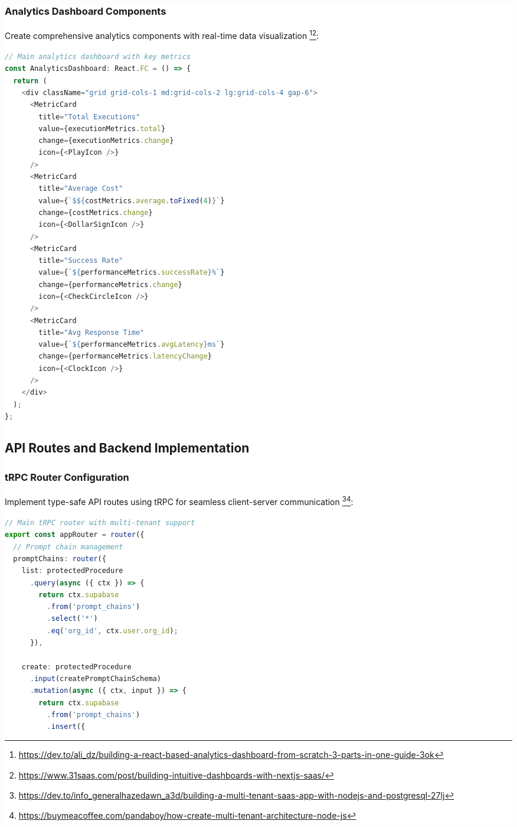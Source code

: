 
### Analytics Dashboard Components

Create comprehensive analytics components with real-time data visualization [^10][^11]:

```typescript
// Main analytics dashboard with key metrics
const AnalyticsDashboard: React.FC = () => {
  return (
    <div className="grid grid-cols-1 md:grid-cols-2 lg:grid-cols-4 gap-6">
      <MetricCard
        title="Total Executions"
        value={executionMetrics.total}
        change={executionMetrics.change}
        icon={<PlayIcon />}
      />
      <MetricCard
        title="Average Cost"
        value={`$${costMetrics.average.toFixed(4)}`}
        change={costMetrics.change}
        icon={<DollarSignIcon />}
      />
      <MetricCard
        title="Success Rate"
        value={`${performanceMetrics.successRate}%`}
        change={performanceMetrics.change}
        icon={<CheckCircleIcon />}
      />
      <MetricCard
        title="Avg Response Time"
        value={`${performanceMetrics.avgLatency}ms`}
        change={performanceMetrics.latencyChange}
        icon={<ClockIcon />}
      />
    </div>
  );
};
```


## API Routes and Backend Implementation

### tRPC Router Configuration

Implement type-safe API routes using tRPC for seamless client-server communication [^22][^23]:

```typescript
// Main tRPC router with multi-tenant support
export const appRouter = router({
  // Prompt chain management
  promptChains: router({
    list: protectedProcedure
      .query(async ({ ctx }) => {
        return ctx.supabase
          .from('prompt_chains')
          .select('*')
          .eq('org_id', ctx.user.org_id);
      }),
    
    create: protectedProcedure
      .input(createPromptChainSchema)
      .mutation(async ({ ctx, input }) => {
        return ctx.supabase
          .from('prompt_chains')
          .insert({
```

[^1]: https://reactflow.dev/examples/interaction/drag-and-drop
[^2]: https://procodebase.com/article/mastering-row-level-security-and-policies-in-supabase
[^3]: https://adasci.org/a-guide-to-aisuite-for-multi-llm-integration/
[^4]: https://github.com/egouilliard/n8n_examples
[^5]: https://promptlearnings.com/establishing-prompt-engineering-metrics/
[^6]: https://latitude-blog.ghost.io/blog/ultimate-guide-to-metrics-for-prompt-collaboration/
[^7]: https://docsbot.ai/prompts/technical/react-flow-node-dragging
[^8]: https://docs.n8n.io/courses/level-two/chapter-1/
[^9]: https://docs.n8n.io/data/data-structure/
[^10]: https://dev.to/ali_dz/building-a-react-based-analytics-dashboard-from-scratch-3-parts-in-one-guide-3ok
[^11]: https://www.31saas.com/post/building-intuitive-dashboards-with-nextjs-saas/
[^12]: Prompt-Ops-Platform-Idea-Opus-4.md
[^13]: https://medium.com/cognora/introducing-multi-llm-api-toolkit-seamless-integration-across-ai-models-cf7015ef04e0
[^14]: https://docs.yjs.dev/getting-started/a-collaborative-editor
[^15]: https://dev.to/route06/tutorial-building-a-collaborative-editing-app-with-yjs-valtio-and-react-1mcl
[^16]: https://github.com/yjs/yjs
[^17]: https://supabase.com/docs/guides/database/postgres/row-level-security
[^18]: https://kubemq.io/streamline-your-multi-llm-integrations-with-kubemq/
[^19]: https://www.synergycodes.com/portfolio/real-time-collaboration-with-yjs
[^20]: https://www.devhelp.ai/p/n8n-json-integration-guide
[^21]: https://aws.amazon.com/blogs/machine-learning/multi-llm-routing-strategies-for-generative-ai-applications-on-aws/
[^22]: https://dev.to/info_generalhazedawn_a3d/building-a-multi-tenant-saas-app-with-nodejs-and-postgresql-27lj
[^23]: https://buymeacoffee.com/pandaboy/how-create-multi-tenant-architecture-node-js
[^24]: https://www.capitalnumbers.com/blog/database-architectural-patterns-for-multi-tenant-saas-applications/
[^25]: https://bootstrapped.app/guide/how-to-handle-real-time-collaboration-with-supabase
[^26]: Executive-Memo-Strategic-Positioning-of-The-AI-CEO-Agentic-System.md
[^27]: CLAUDE-OPUS-4-Initial-Analysis_-The-AI-CEO-Agentic-System-Business-Plan.md
[^28]: https://v9.reactflow.dev/examples/drag-and-drop/
[^29]: https://github.com/sametkabay/react-flow-dnd-example
[^30]: https://clouddevs.com/react/implementing-drag-and-drop/
[^31]: https://www.linkedin.com/pulse/deconstructing-llm-api-integration-exhaustive-technical-john-enoh-uoyec
[^32]: https://www.uber.com/blog/introducing-the-prompt-engineering-toolkit/
[^33]: https://annals-csis.org/Volume_30/drp/pdf/99.pdf
[^34]: https://dev.to/mcpdevstudio/integrating-ai-with-flutter-connecting-multiple-llm-providers-to-mcp-ecosystem-c3l
[^35]: https://www.reddit.com/r/n8n/comments/1aqtqz5/how_does_n8n_have_the_json_file_structured/
[^36]: https://n8n.io/workflows/1739-move-data-between-json-and-spreadsheets/
[^37]: https://docs.n8n.io/courses/level-one/chapter-6/
[^38]: https://github.com/rrgarciach/nodejs-saas-app-sample
[^39]: https://community.n8n.io/t/creating-json-structure-still-dont-get-it/16619
[^40]: https://www.youtube.com/watch?v=4QQw79ptJQg
[^41]: https://www.tag1consulting.com/yjs-podcasts-blogs-conference-presentations-more
[^42]: https://codesandbox.io/s/reactflow-poc-drag-and-drop-y8ogs
[^43]: https://dev.to/hexshift/mastering-real-time-collaborative-editing-with-yjs-and-websockets-12n